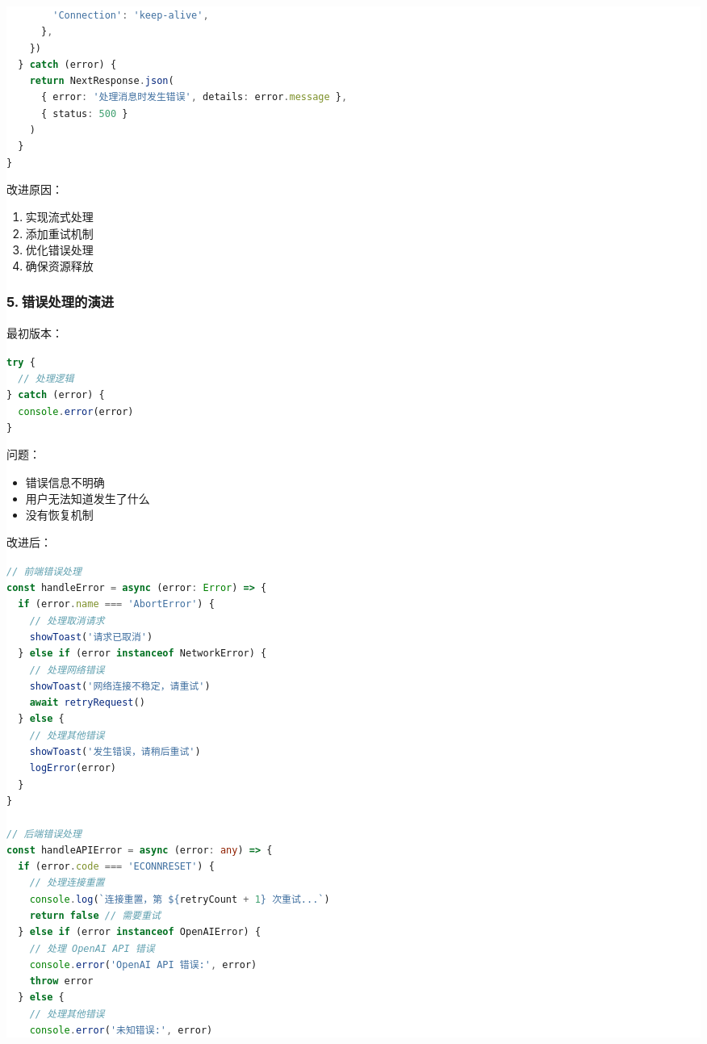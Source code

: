```typescript
        'Connection': 'keep-alive',
      },
    })
  } catch (error) {
    return NextResponse.json(
      { error: '处理消息时发生错误', details: error.message },
      { status: 500 }
    )
  }
}
```

改进原因：
1. 实现流式处理
2. 添加重试机制
3. 优化错误处理
4. 确保资源释放

### 5. 错误处理的演进

最初版本：
```typescript
try {
  // 处理逻辑
} catch (error) {
  console.error(error)
}
```

问题：
- 错误信息不明确
- 用户无法知道发生了什么
- 没有恢复机制

改进后：
```typescript
// 前端错误处理
const handleError = async (error: Error) => {
  if (error.name === 'AbortError') {
    // 处理取消请求
    showToast('请求已取消')
  } else if (error instanceof NetworkError) {
    // 处理网络错误
    showToast('网络连接不稳定，请重试')
    await retryRequest()
  } else {
    // 处理其他错误
    showToast('发生错误，请稍后重试')
    logError(error)
  }
}

// 后端错误处理
const handleAPIError = async (error: any) => {
  if (error.code === 'ECONNRESET') {
    // 处理连接重置
    console.log(`连接重置，第 ${retryCount + 1} 次重试...`)
    return false // 需要重试
  } else if (error instanceof OpenAIError) {
    // 处理 OpenAI API 错误
    console.error('OpenAI API 错误:', error)
    throw error
  } else {
    // 处理其他错误
    console.error('未知错误:', error)
```